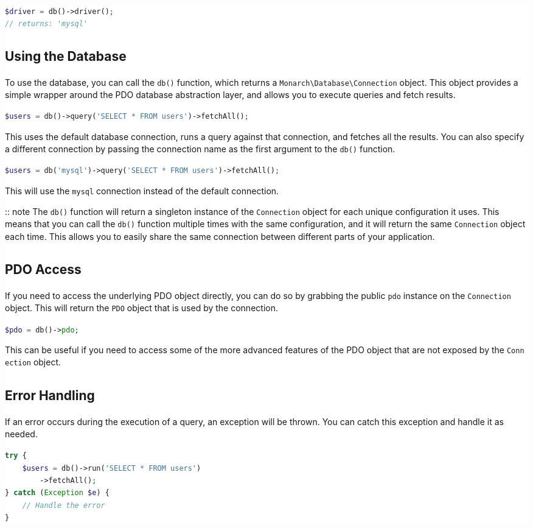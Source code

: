 ```php
$driver = db()->driver();
// returns: 'mysql'
```

## Using the Database

To use the database, you can call the `db()` function, which returns a `Monarch\Database\Connection` object. This object provides a simple wrapper around the PDO database abstraction layer, and allows you to execute queries and fetch results.

```php
$users = db()->query('SELECT * FROM users')->fetchAll();
```

This uses the default database connection, runs a query against that connection, and fetches all the results. You can also specify a different connection by passing the connection name as the first argument to the `db()` function.

```php
$users = db('mysql')->query('SELECT * FROM users')->fetchAll();
```

This will use the `mysql` connection instead of the default connection.

:: note
    The `db()` function will return a singleton instance of the `Connection` object for each unique configuration it uses. This means that you can call the `db()` function multiple times with the same configuration, and it will return the same `Connection` object each time. This allows you to easily share the same connection between different parts of your application.


## PDO Access

If you need to access the underlying PDO object directly, you can do so by grabbing the public `pdo` instance on the `Connection` object. This will return the `PDO` object that is used by the connection.

```php
$pdo = db()->pdo;
```

This can be useful if you need to access some of the more advanced features of the PDO object that are not exposed by the `Connection` object.

## Error Handling

If an error occurs during the execution of a query, an exception will be thrown. You can catch this exception and handle it as needed.

```php
try {
    $users = db()->run('SELECT * FROM users')
        ->fetchAll();
} catch (Exception $e) {
    // Handle the error
}
```
